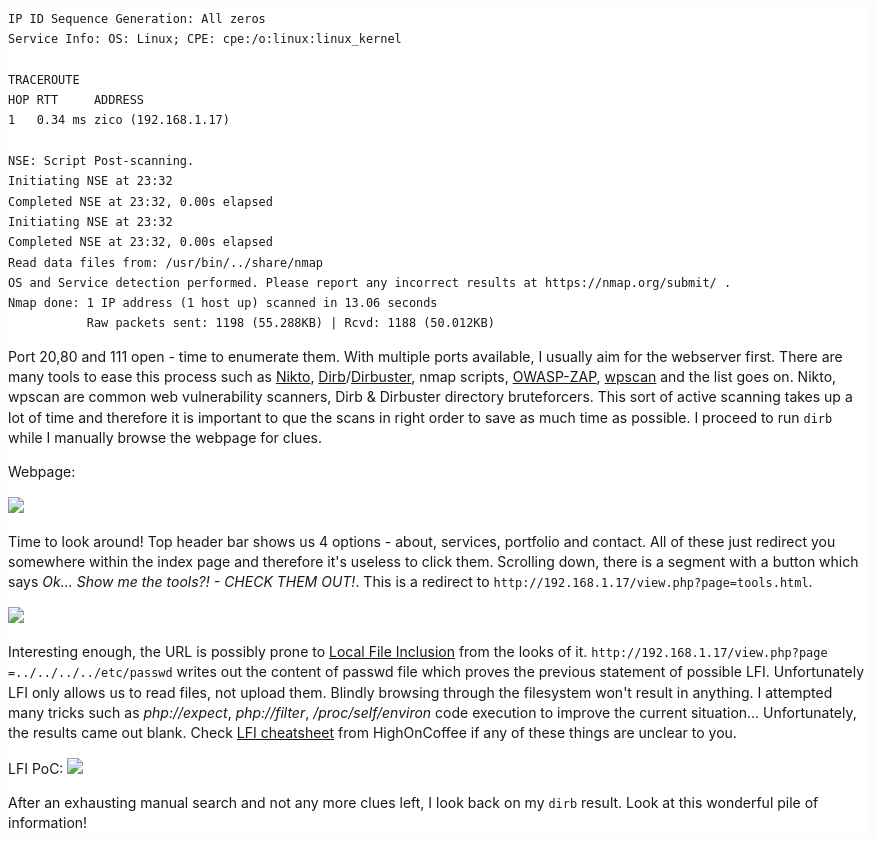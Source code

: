 ```console
IP ID Sequence Generation: All zeros
Service Info: OS: Linux; CPE: cpe:/o:linux:linux_kernel

TRACEROUTE
HOP RTT     ADDRESS
1   0.34 ms zico (192.168.1.17)

NSE: Script Post-scanning.
Initiating NSE at 23:32
Completed NSE at 23:32, 0.00s elapsed
Initiating NSE at 23:32
Completed NSE at 23:32, 0.00s elapsed
Read data files from: /usr/bin/../share/nmap
OS and Service detection performed. Please report any incorrect results at https://nmap.org/submit/ .
Nmap done: 1 IP address (1 host up) scanned in 13.06 seconds
           Raw packets sent: 1198 (55.288KB) | Rcvd: 1188 (50.012KB)
```

Port 20,80 and 111 open - time to enumerate them. With multiple ports available, I usually aim for the webserver first. There are many tools to ease this process such as [Nikto](http://sectools.org/tool/nikto/), [Dirb](https://tools.kali.org/web-applications/dirb)/[Dirbuster](https://www.owasp.org/index.php/Category:OWASP_DirBuster_Project), nmap scripts, [OWASP-ZAP](https://www.owasp.org/index.php/OWASP_Zed_Attack_Proxy_Project), [wpscan](https://wpscan.org/) and the list goes on. Nikto, wpscan are common web vulnerability scanners, Dirb & Dirbuster directory bruteforcers. This sort of active scanning takes up a lot of time and therefore it is important to que the scans in right order to save as much time as possible. I proceed to run `dirb` while I manually browse the webpage for clues.

Webpage:

<img src="/img/blog/zico2/Zico1.png">

Time to look around! Top header bar shows us 4 options - about, services, portfolio and contact. All of these just redirect you somewhere within the index page and therefore it's useless to click them. Scrolling down, there is a segment with a button which says _Ok... Show me the tools?! - CHECK THEM OUT!_. This is a redirect to `http://192.168.1.17/view.php?page=tools.html`. 

<img src="/img/blog/zico2/Zico2.png">

Interesting enough, the URL is possibly prone to [Local File Inclusion](https://www.acunetix.com/blog/articles/local-file-inclusion-lfi/) from the looks of it. `http://192.168.1.17/view.php?page=../../../../etc/passwd` writes out the content of passwd file which proves the previous statement of possible LFI. Unfortunately LFI only allows us to read files, not upload them. Blindly browsing through the filesystem won't result in anything. I attempted many tricks such as *php://expect*, *php://filter*, */proc/self/environ* code execution to improve the current situation... Unfortunately, the results came out blank. Check [LFI cheatsheet](https://highon.coffee/blog/lfi-cheat-sheet/) from HighOnCoffee if any of these things are unclear to you.

LFI PoC:
<img src="/img/blog/zico2/Zico3.png">      

After an exhausting manual search and not any more clues left, I look back on my `dirb` result. Look at this wonderful pile of information!
